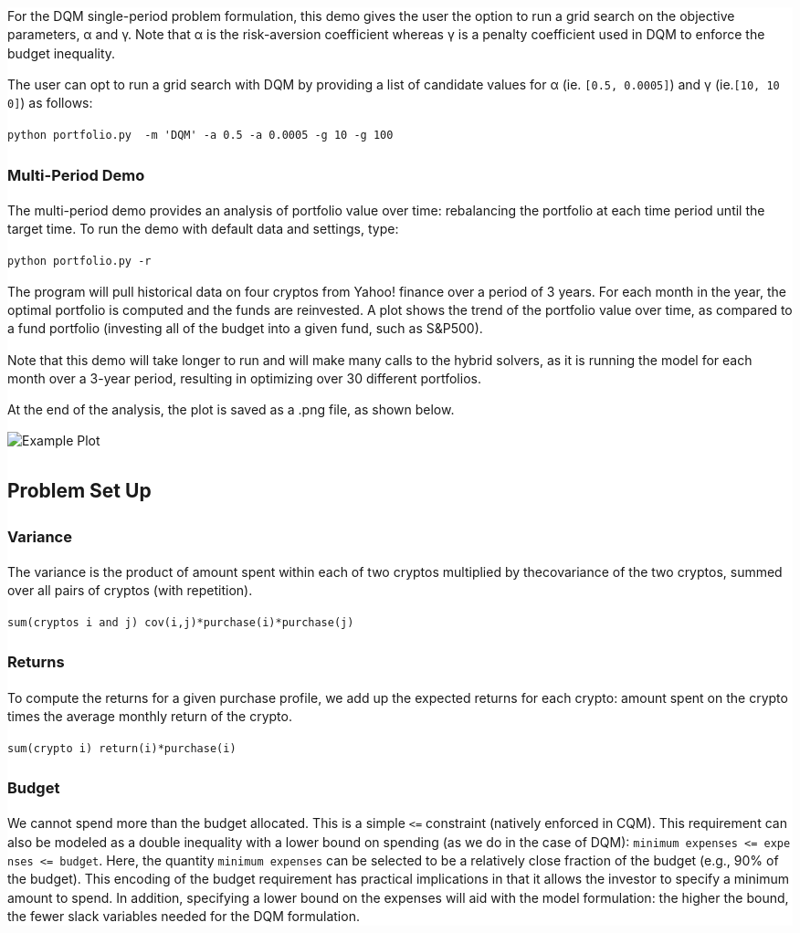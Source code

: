 For the DQM single-period problem formulation, this demo gives the user the option to run a 
grid search on the objective parameters, &alpha; and &gamma;. Note that &alpha; is the 
risk-aversion coefficient whereas &gamma; is a penalty coefficient used in DQM to enforce
the budget inequality. 

The user can opt to run a grid search with DQM by providing a list of candidate values 
for &alpha; (ie. `[0.5, 0.0005]`) and &gamma; (ie.`[10, 100]`) as follows: 

``python portfolio.py  -m 'DQM' -a 0.5 -a 0.0005 -g 10 -g 100``


### Multi-Period Demo

The multi-period demo provides an analysis of portfolio value over time: rebalancing the 
portfolio at each time period until the target time. To run the demo with default data and 
settings, type:

`python portfolio.py -r`

The program will pull historical data on four cryptos from Yahoo! finance over a period of 3 
years. For each month in the year, the optimal portfolio is computed and the funds are 
reinvested. A plot shows the trend of the portfolio value over time, as compared to a fund 
portfolio (investing all of the budget into a given fund, such as S&P500).

Note that this demo will take longer to run and will make many calls to the hybrid solvers, 
as it is running the model for each month over a 3-year period, resulting in optimizing 
over 30 different portfolios.

At the end of the analysis, the plot is saved as a .png file, as shown below.

![Example Plot](readme_imgs/portfolio.png)

## Problem Set Up

### Variance

The variance is the product of amount spent within each of two cryptos multiplied by 
thecovariance of the two cryptos, summed over all pairs of cryptos (with repetition).

`sum(cryptos i and j) cov(i,j)*purchase(i)*purchase(j)`

### Returns

To compute the returns for a given purchase profile, we add up the expected returns for each 
crypto: amount spent on the crypto times the average monthly return of the crypto.

`sum(crypto i) return(i)*purchase(i)`

### Budget

We cannot spend more than the budget allocated. This is a simple `<=` constraint (natively 
enforced in CQM). This requirement can also be modeled as a double inequality with a lower 
bound on spending (as we do in the case of DQM):  `minimum expenses <= expenses <= budget`.
Here, the quantity `minimum expenses` can be selected to be a relatively close fraction of 
the budget (e.g., 90% of the budget). This encoding of the budget requirement has practical 
implications in that it allows the investor to specify a minimum amount to spend. In 
addition, specifying a lower bound on the expenses will aid with the model formulation: the 
higher the bound, the fewer slack variables needed for the DQM formulation. 
